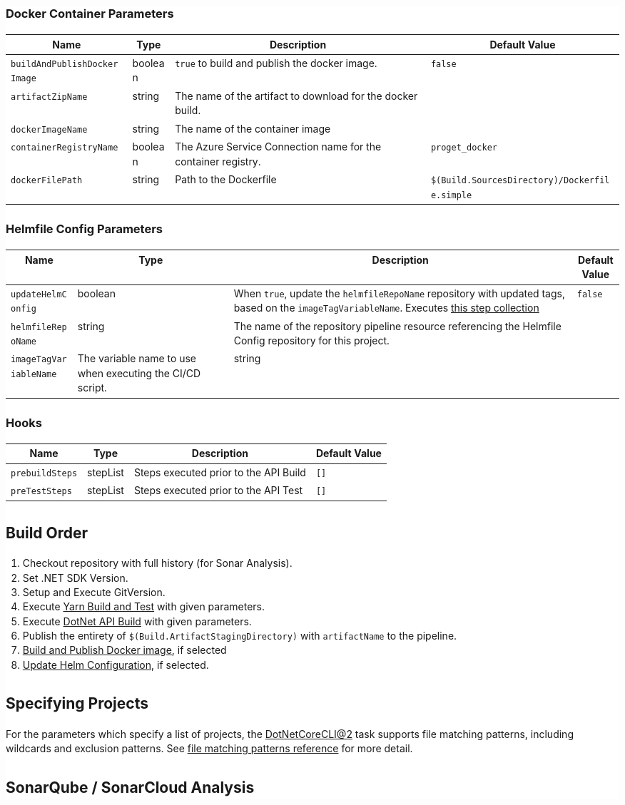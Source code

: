 ### Docker Container Parameters

| Name                         | Type    | Description                                                   | Default Value                                 |
| ---------------------------- | ------- | ------------------------------------------------------------- | --------------------------------------------- |
| `buildAndPublishDockerImage` | boolean | `true` to build and publish the docker image.                 | `false`                                       |
| `artifactZipName`            | string  | The name of the artifact to download for the docker build.    |                                               |
| `dockerImageName`            | string  | The name of the container image                               |                                               |
| `containerRegistryName`      | boolean | The Azure Service Connection name for the container registry. | `proget_docker`                               |
| `dockerFilePath`             | string  | Path to the Dockerfile                                        | `$(Build.SourcesDirectory)/Dockerfile.simple` |

### Helmfile Config Parameters

| Name                   | Type                                                      | Description                                                                                                                                                                                 | Default Value |
| ---------------------- | --------------------------------------------------------- | ------------------------------------------------------------------------------------------------------------------------------------------------------------------------------------------- | ------------- |
| `updateHelmConfig`     | boolean                                                   | When `true`, update the `helmfileRepoName` repository with updated tags, based on the `imageTagVariableName`. Executes [this step collection](/step_collections/process-cicd-script/v1.yml) | `false`       |
| `helmfileRepoName`     | string                                                    | The name of the repository pipeline resource referencing the Helmfile Config repository for this project.                                                                                   |               |
| `imageTagVariableName` | The variable name to use when executing the CI/CD script. | string                                                                                                                                                                                      |               |

### Hooks

| Name            | Type     | Description                           | Default Value |
| --------------- | -------- | ------------------------------------- | ------------- |
| `prebuildSteps` | stepList | Steps executed prior to the API Build | `[]`          |
| `preTestSteps`  | stepList | Steps executed prior to the API Test  | `[]`          |

## Build Order

1. Checkout repository with full history (for Sonar Analysis).
2. Set .NET SDK Version.
3. Setup and Execute GitVersion.
4. Execute [Yarn Build and Test](/step_collections/yarn-build-test/v1.yml) with given parameters.
5. Execute [DotNet API Build](/step_collections/dotnet-api-build-steps/v1.yml) with given parameters.
6. Publish the entirety of `$(Build.ArtifactStagingDirectory)` with `artifactName` to the pipeline.
7. [Build and Publish Docker image](/jobs/build-docker-image/v1.yml), if selected
8. [Update Helm Configuration](/step_collections/process-cicd-script/v1.yml), if selected.

## Specifying Projects

For the parameters which specify a list of projects, the [DotNetCoreCLI@2][2] task supports file matching patterns, including wildcards and exclusion patterns. See [file matching patterns reference][3] for more detail.

## SonarQube / SonarCloud Analysis


[1]: https://learn.microsoft.com/en-us/azure/devops/pipelines/tasks/reference/use-dotnet-v2?view=azure-pipelines "UseDotNet@2 Documentation"
[2]: https://learn.microsoft.com/en-us/azure/devops/pipelines/tasks/reference/dotnet-core-cli-v2?view=azure-pipelines "DotNetCoreCLI@2 Documentation"
[3]: https://learn.microsoft.com/en-us/azure/devops/pipelines/tasks/file-matching-patterns?view=azure-devops "File matching patterns reference"
[4]: https://marketplace.visualstudio.com/items?itemName=SonarSource.sonarqube "SonarQube Extension for Azure Pipelines"